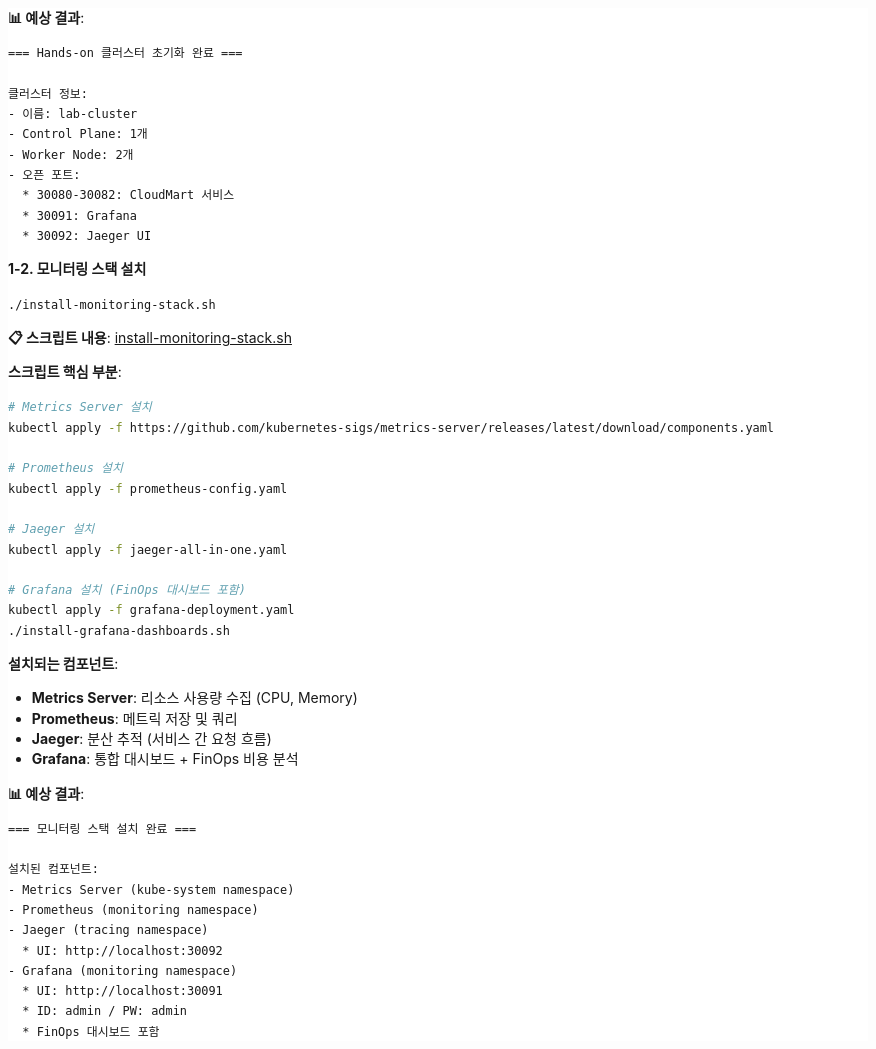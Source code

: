 **📊 예상 결과**:
```
=== Hands-on 클러스터 초기화 완료 ===

클러스터 정보:
- 이름: lab-cluster
- Control Plane: 1개
- Worker Node: 2개
- 오픈 포트:
  * 30080-30082: CloudMart 서비스
  * 30091: Grafana
  * 30092: Jaeger UI
```

**1-2. 모니터링 스택 설치**
```bash
./install-monitoring-stack.sh
```

**📋 스크립트 내용**: [install-monitoring-stack.sh](./lab_scripts/handson1/install-monitoring-stack.sh)

**스크립트 핵심 부분**:
```bash
# Metrics Server 설치
kubectl apply -f https://github.com/kubernetes-sigs/metrics-server/releases/latest/download/components.yaml

# Prometheus 설치
kubectl apply -f prometheus-config.yaml

# Jaeger 설치
kubectl apply -f jaeger-all-in-one.yaml

# Grafana 설치 (FinOps 대시보드 포함)
kubectl apply -f grafana-deployment.yaml
./install-grafana-dashboards.sh
```

**설치되는 컴포넌트**:
- **Metrics Server**: 리소스 사용량 수집 (CPU, Memory)
- **Prometheus**: 메트릭 저장 및 쿼리
- **Jaeger**: 분산 추적 (서비스 간 요청 흐름)
- **Grafana**: 통합 대시보드 + FinOps 비용 분석

**📊 예상 결과**:
```
=== 모니터링 스택 설치 완료 ===

설치된 컴포넌트:
- Metrics Server (kube-system namespace)
- Prometheus (monitoring namespace)
- Jaeger (tracing namespace)
  * UI: http://localhost:30092
- Grafana (monitoring namespace)
  * UI: http://localhost:30091
  * ID: admin / PW: admin
  * FinOps 대시보드 포함
```
